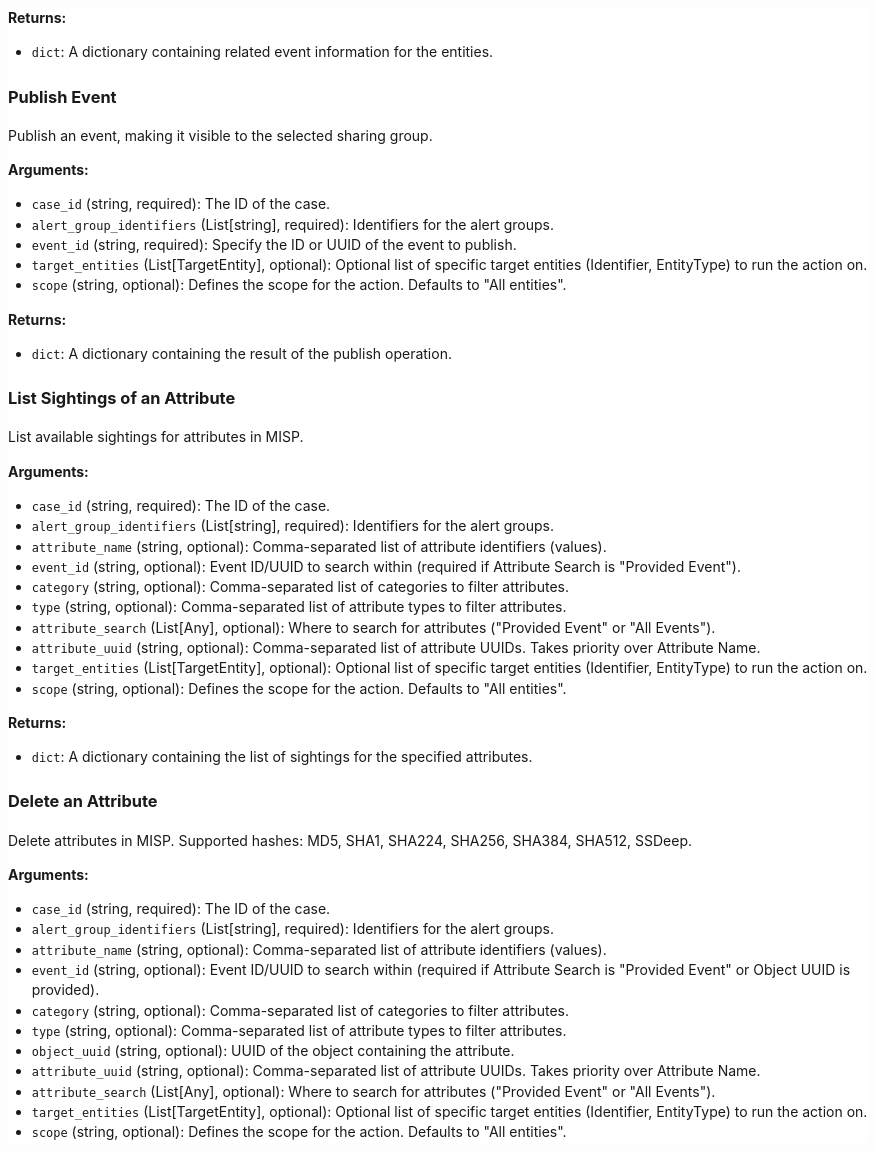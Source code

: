 **Returns:**

*   `dict`: A dictionary containing related event information for the entities.

### Publish Event

Publish an event, making it visible to the selected sharing group.

**Arguments:**

*   `case_id` (string, required): The ID of the case.
*   `alert_group_identifiers` (List[string], required): Identifiers for the alert groups.
*   `event_id` (string, required): Specify the ID or UUID of the event to publish.
*   `target_entities` (List[TargetEntity], optional): Optional list of specific target entities (Identifier, EntityType) to run the action on.
*   `scope` (string, optional): Defines the scope for the action. Defaults to "All entities".

**Returns:**

*   `dict`: A dictionary containing the result of the publish operation.

### List Sightings of an Attribute

List available sightings for attributes in MISP.

**Arguments:**

*   `case_id` (string, required): The ID of the case.
*   `alert_group_identifiers` (List[string], required): Identifiers for the alert groups.
*   `attribute_name` (string, optional): Comma-separated list of attribute identifiers (values).
*   `event_id` (string, optional): Event ID/UUID to search within (required if Attribute Search is "Provided Event").
*   `category` (string, optional): Comma-separated list of categories to filter attributes.
*   `type` (string, optional): Comma-separated list of attribute types to filter attributes.
*   `attribute_search` (List[Any], optional): Where to search for attributes ("Provided Event" or "All Events").
*   `attribute_uuid` (string, optional): Comma-separated list of attribute UUIDs. Takes priority over Attribute Name.
*   `target_entities` (List[TargetEntity], optional): Optional list of specific target entities (Identifier, EntityType) to run the action on.
*   `scope` (string, optional): Defines the scope for the action. Defaults to "All entities".

**Returns:**

*   `dict`: A dictionary containing the list of sightings for the specified attributes.

### Delete an Attribute

Delete attributes in MISP. Supported hashes: MD5, SHA1, SHA224, SHA256, SHA384, SHA512, SSDeep.

**Arguments:**

*   `case_id` (string, required): The ID of the case.
*   `alert_group_identifiers` (List[string], required): Identifiers for the alert groups.
*   `attribute_name` (string, optional): Comma-separated list of attribute identifiers (values).
*   `event_id` (string, optional): Event ID/UUID to search within (required if Attribute Search is "Provided Event" or Object UUID is provided).
*   `category` (string, optional): Comma-separated list of categories to filter attributes.
*   `type` (string, optional): Comma-separated list of attribute types to filter attributes.
*   `object_uuid` (string, optional): UUID of the object containing the attribute.
*   `attribute_uuid` (string, optional): Comma-separated list of attribute UUIDs. Takes priority over Attribute Name.
*   `attribute_search` (List[Any], optional): Where to search for attributes ("Provided Event" or "All Events").
*   `target_entities` (List[TargetEntity], optional): Optional list of specific target entities (Identifier, EntityType) to run the action on.
*   `scope` (string, optional): Defines the scope for the action. Defaults to "All entities".

